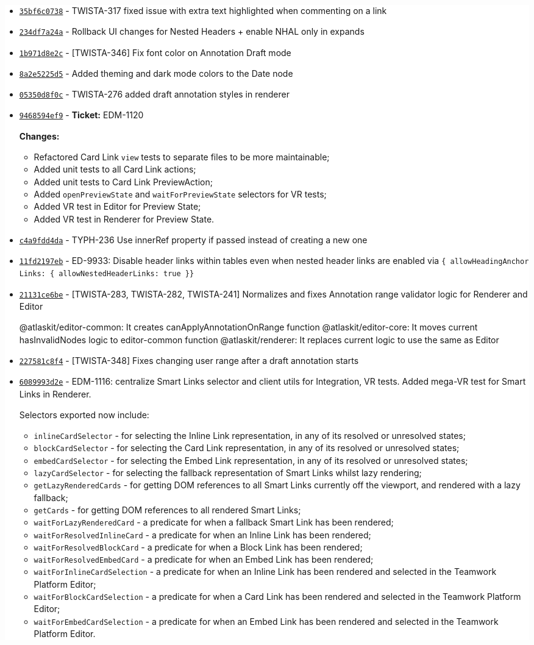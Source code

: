 - [`35bf6c0738`](https://bitbucket.org/atlassian/atlassian-frontend/commits/35bf6c0738) - TWISTA-317 fixed issue with extra text highlighted when commenting on a link
- [`234df7a24a`](https://bitbucket.org/atlassian/atlassian-frontend/commits/234df7a24a) - Rollback UI changes for Nested Headers + enable NHAL only in expands
- [`1b971d8e2c`](https://bitbucket.org/atlassian/atlassian-frontend/commits/1b971d8e2c) - [TWISTA-346] Fix font color on Annotation Draft mode
- [`8a2e5225d5`](https://bitbucket.org/atlassian/atlassian-frontend/commits/8a2e5225d5) - Added theming and dark mode colors to the Date node
- [`05350d8f0c`](https://bitbucket.org/atlassian/atlassian-frontend/commits/05350d8f0c) - TWISTA-276 added draft annotation styles in renderer
- [`9468594ef9`](https://bitbucket.org/atlassian/atlassian-frontend/commits/9468594ef9) - **Ticket:** EDM-1120

  **Changes:**

  - Refactored Card Link `view` tests to separate files to be more maintainable;
  - Added unit tests to all Card Link actions;
  - Added unit tests to Card Link PreviewAction;
  - Added `openPreviewState` and `waitForPreviewState` selectors for VR tests;
  - Added VR test in Editor for Preview State;
  - Added VR test in Renderer for Preview State.

- [`c4a9fdd4da`](https://bitbucket.org/atlassian/atlassian-frontend/commits/c4a9fdd4da) - TYPH-236 Use innerRef property if passed instead of creating a new one
- [`11fd2197eb`](https://bitbucket.org/atlassian/atlassian-frontend/commits/11fd2197eb) - ED-9933: Disable header links within tables even when nested header links are enabled via `{ allowHeadingAnchorLinks: { allowNestedHeaderLinks: true }}`
- [`21131ce6be`](https://bitbucket.org/atlassian/atlassian-frontend/commits/21131ce6be) - [TWISTA-283, TWISTA-282, TWISTA-241] Normalizes and fixes Annotation range validator logic for Renderer and Editor

  @atlaskit/editor-common: It creates canApplyAnnotationOnRange function
  @atlaskit/editor-core: It moves current hasInvalidNodes logic to editor-common function
  @atlaskit/renderer: It replaces current logic to use the same as Editor

- [`227581c8f4`](https://bitbucket.org/atlassian/atlassian-frontend/commits/227581c8f4) - [TWISTA-348] Fixes changing user range after a draft annotation starts
- [`6089993d2e`](https://bitbucket.org/atlassian/atlassian-frontend/commits/6089993d2e) - EDM-1116: centralize Smart Links selector and client utils for Integration, VR tests. Added mega-VR test for Smart Links in Renderer.

  Selectors exported now include:

  - `inlineCardSelector` - for selecting the Inline Link representation, in any of its resolved or unresolved states;
  - `blockCardSelector` - for selecting the Card Link representation, in any of its resolved or unresolved states;
  - `embedCardSelector` - for selecting the Embed Link representation, in any of its resolved or unresolved states;
  - `lazyCardSelector` - for selecting the fallback representation of Smart Links whilst lazy rendering;
  - `getLazyRenderedCards` - for getting DOM references to all Smart Links currently off the viewport, and rendered with a lazy fallback;
  - `getCards` - for getting DOM references to all rendered Smart Links;
  - `waitForLazyRenderedCard` - a predicate for when a fallback Smart Link has been rendered;
  - `waitForResolvedInlineCard` - a predicate for when an Inline Link has been rendered;
  - `waitForResolvedBlockCard` - a predicate for when a Block Link has been rendered;
  - `waitForResolvedEmbedCard` - a predicate for when an Embed Link has been rendered;
  - `waitForInlineCardSelection` - a predicate for when an Inline Link has been rendered and selected in the Teamwork Platform Editor;
  - `waitForBlockCardSelection` - a predicate for when a Card Link has been rendered and selected in the Teamwork Platform Editor;
  - `waitForEmbedCardSelection` - a predicate for when an Embed Link has been rendered and selected in the Teamwork Platform Editor.
